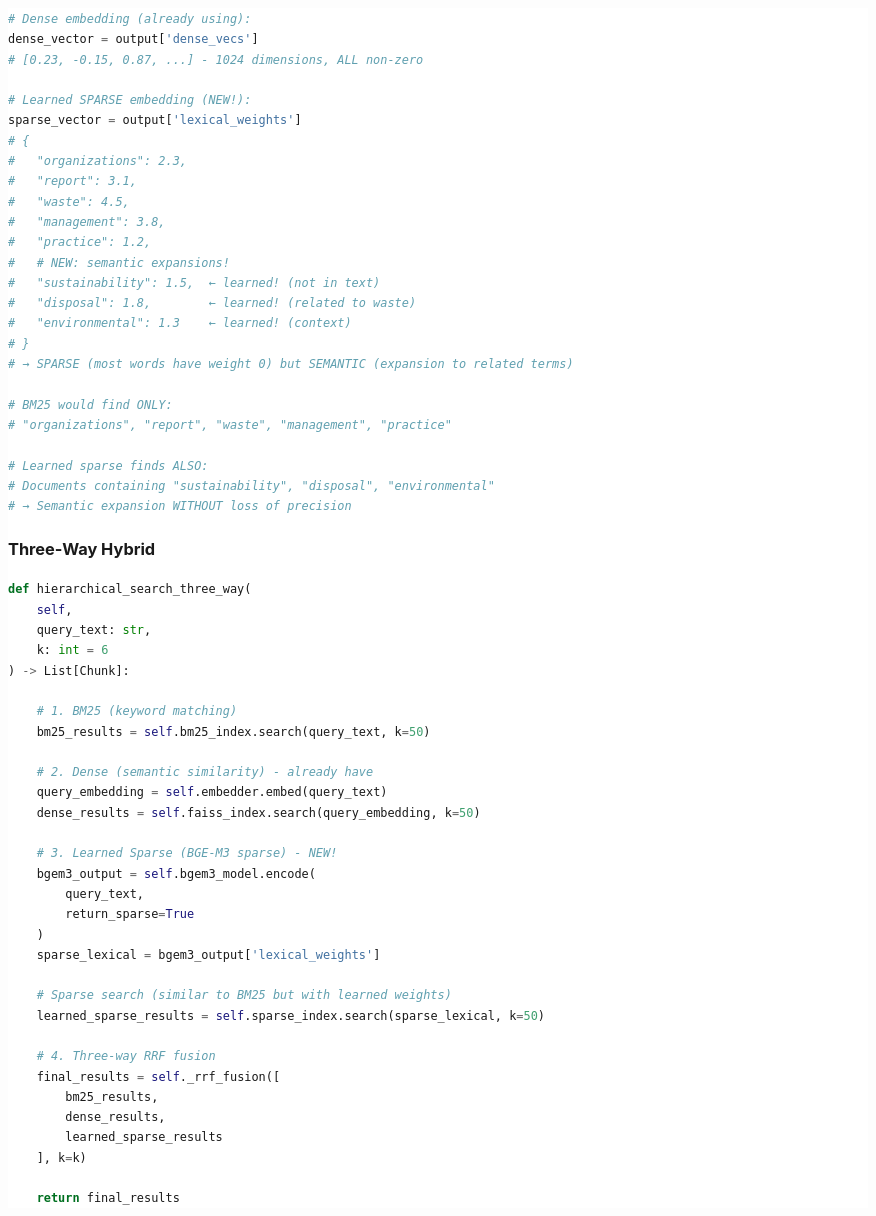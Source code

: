 ```python
# Dense embedding (already using):
dense_vector = output['dense_vecs']
# [0.23, -0.15, 0.87, ...] - 1024 dimensions, ALL non-zero

# Learned SPARSE embedding (NEW!):
sparse_vector = output['lexical_weights']
# {
#   "organizations": 2.3,
#   "report": 3.1,
#   "waste": 4.5,
#   "management": 3.8,
#   "practice": 1.2,
#   # NEW: semantic expansions!
#   "sustainability": 1.5,  ← learned! (not in text)
#   "disposal": 1.8,        ← learned! (related to waste)
#   "environmental": 1.3    ← learned! (context)
# }
# → SPARSE (most words have weight 0) but SEMANTIC (expansion to related terms)

# BM25 would find ONLY:
# "organizations", "report", "waste", "management", "practice"

# Learned sparse finds ALSO:
# Documents containing "sustainability", "disposal", "environmental"
# → Semantic expansion WITHOUT loss of precision
```

### Three-Way Hybrid

```python
def hierarchical_search_three_way(
    self,
    query_text: str,
    k: int = 6
) -> List[Chunk]:

    # 1. BM25 (keyword matching)
    bm25_results = self.bm25_index.search(query_text, k=50)

    # 2. Dense (semantic similarity) - already have
    query_embedding = self.embedder.embed(query_text)
    dense_results = self.faiss_index.search(query_embedding, k=50)

    # 3. Learned Sparse (BGE-M3 sparse) - NEW!
    bgem3_output = self.bgem3_model.encode(
        query_text,
        return_sparse=True
    )
    sparse_lexical = bgem3_output['lexical_weights']

    # Sparse search (similar to BM25 but with learned weights)
    learned_sparse_results = self.sparse_index.search(sparse_lexical, k=50)

    # 4. Three-way RRF fusion
    final_results = self._rrf_fusion([
        bm25_results,
        dense_results,
        learned_sparse_results
    ], k=k)

    return final_results
```
